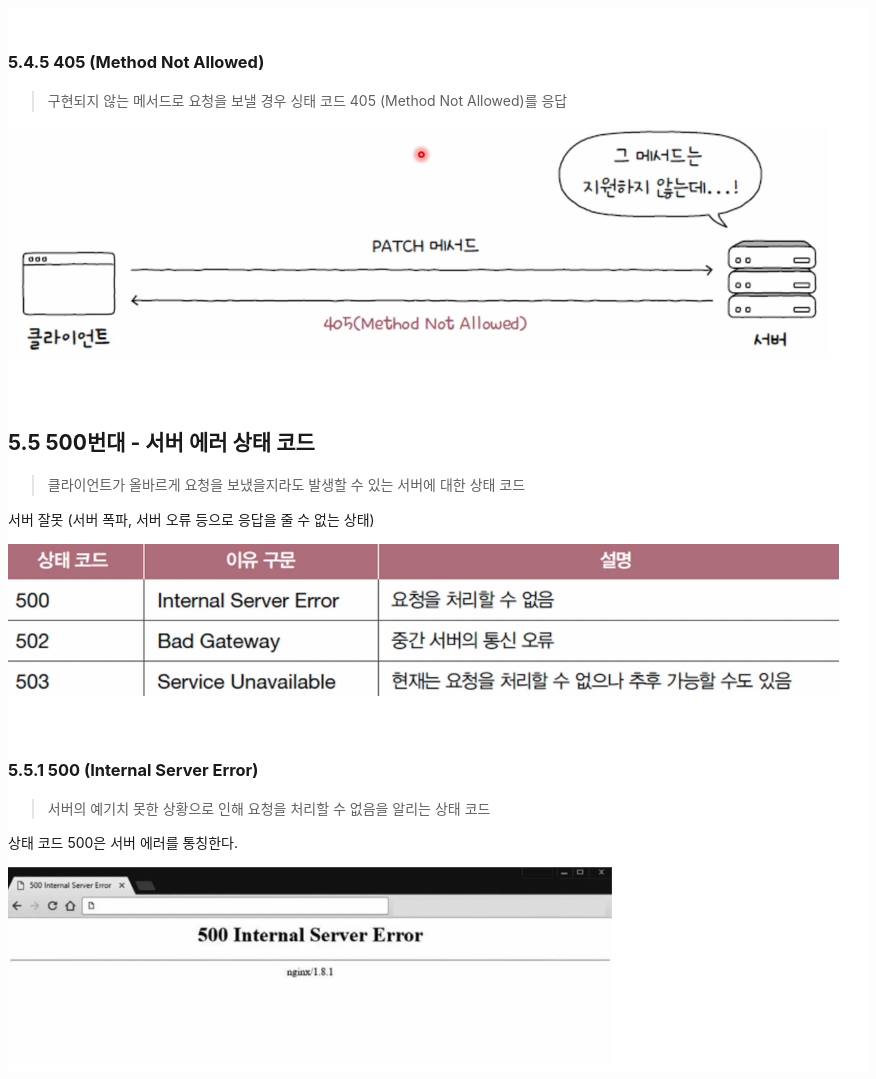 <br>

### 5.4.5 405 (Method Not Allowed)

> 구현되지 않는 메서드로 요청을 보낼 경우 싱태 코드 405 (Method Not Allowed)를 응답

![](/assets/images/2024/2024-12-31-02-05-55.png)

<br>

## 5.5 500번대 - 서버 에러 상태 코드

> 클라이언트가 올바르게 요청을 보냈을지라도 발생할 수 있는 서버에 대한 상태 코드

서버 잘못 (서버 폭파, 서버 오류 등으로 응답을 줄 수 없는 상태)

![](/assets/images/2024/2024-12-31-02-08-14.png)

<br>

### 5.5.1 500 (Internal Server Error)

> 서버의 예기치 못한 상황으로 인해 요청을 처리할 수 없음을 알리는 상태 코드

상태 코드 500은 서버 에러를 통칭한다.

![](/assets/images/2024/2024-12-31-02-09-18.png)

